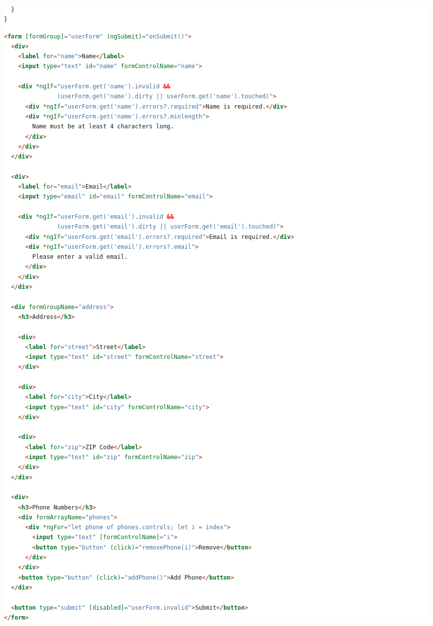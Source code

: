 ```typescript
  }
}
```

```html
<form [formGroup]="userForm" (ngSubmit)="onSubmit()">
  <div>
    <label for="name">Name</label>
    <input type="text" id="name" formControlName="name">
    
    <div *ngIf="userForm.get('name').invalid && 
               (userForm.get('name').dirty || userForm.get('name').touched)">
      <div *ngIf="userForm.get('name').errors?.required">Name is required.</div>
      <div *ngIf="userForm.get('name').errors?.minlength">
        Name must be at least 4 characters long.
      </div>
    </div>
  </div>
  
  <div>
    <label for="email">Email</label>
    <input type="email" id="email" formControlName="email">
    
    <div *ngIf="userForm.get('email').invalid && 
               (userForm.get('email').dirty || userForm.get('email').touched)">
      <div *ngIf="userForm.get('email').errors?.required">Email is required.</div>
      <div *ngIf="userForm.get('email').errors?.email">
        Please enter a valid email.
      </div>
    </div>
  </div>
  
  <div formGroupName="address">
    <h3>Address</h3>
    
    <div>
      <label for="street">Street</label>
      <input type="text" id="street" formControlName="street">
    </div>
    
    <div>
      <label for="city">City</label>
      <input type="text" id="city" formControlName="city">
    </div>
    
    <div>
      <label for="zip">ZIP Code</label>
      <input type="text" id="zip" formControlName="zip">
    </div>
  </div>
  
  <div>
    <h3>Phone Numbers</h3>
    <div formArrayName="phones">
      <div *ngFor="let phone of phones.controls; let i = index">
        <input type="text" [formControlName]="i">
        <button type="button" (click)="removePhone(i)">Remove</button>
      </div>
    </div>
    <button type="button" (click)="addPhone()">Add Phone</button>
  </div>
  
  <button type="submit" [disabled]="userForm.invalid">Submit</button>
</form>
```